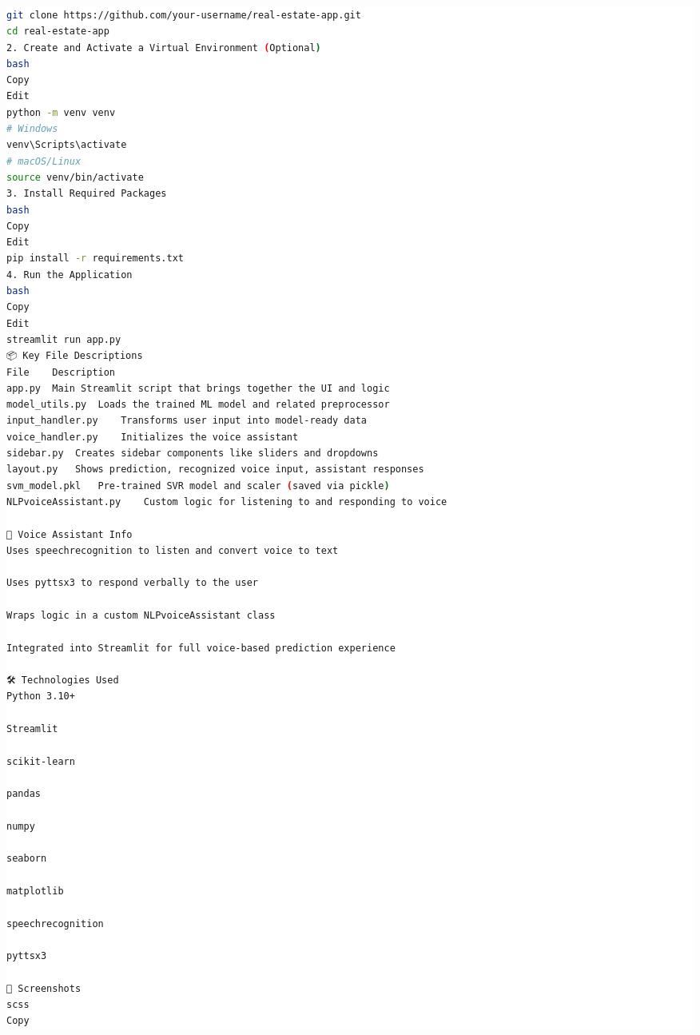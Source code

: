 ```bash
git clone https://github.com/your-username/real-estate-app.git
cd real-estate-app
2. Create and Activate a Virtual Environment (Optional)
bash
Copy
Edit
python -m venv venv
# Windows
venv\Scripts\activate
# macOS/Linux
source venv/bin/activate
3. Install Required Packages
bash
Copy
Edit
pip install -r requirements.txt
4. Run the Application
bash
Copy
Edit
streamlit run app.py
📦 Key File Descriptions
File	Description
app.py	Main Streamlit script that brings together the UI and logic
model_utils.py	Loads the trained ML model and related preprocessor
input_handler.py	Transforms user input into model-ready data
voice_handler.py	Initializes the voice assistant
sidebar.py	Creates sidebar components like sliders and dropdowns
layout.py	Shows prediction, recognized voice input, assistant responses
svm_model.pkl	Pre-trained SVR model and scaler (saved via pickle)
NLPvoiceAssistant.py	Custom logic for listening to and responding to voice

🎤 Voice Assistant Info
Uses speechrecognition to listen and convert voice to text

Uses pyttsx3 to respond verbally to the user

Wraps logic in a custom NLPvoiceAssistant class

Integrated into Streamlit for full voice-based prediction experience

🛠️ Technologies Used
Python 3.10+

Streamlit

scikit-learn

pandas

numpy

seaborn

matplotlib

speechrecognition

pyttsx3

📸 Screenshots
scss
Copy
```